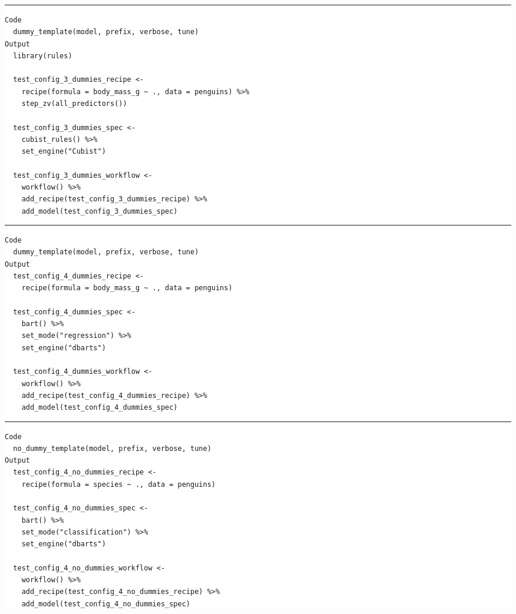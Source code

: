 
---

    Code
      dummy_template(model, prefix, verbose, tune)
    Output
      library(rules)
      
      test_config_3_dummies_recipe <- 
        recipe(formula = body_mass_g ~ ., data = penguins) %>% 
        step_zv(all_predictors()) 
      
      test_config_3_dummies_spec <- 
        cubist_rules() %>% 
        set_engine("Cubist") 
      
      test_config_3_dummies_workflow <- 
        workflow() %>% 
        add_recipe(test_config_3_dummies_recipe) %>% 
        add_model(test_config_3_dummies_spec) 
      

---

    Code
      dummy_template(model, prefix, verbose, tune)
    Output
      test_config_4_dummies_recipe <- 
        recipe(formula = body_mass_g ~ ., data = penguins) 
      
      test_config_4_dummies_spec <- 
        bart() %>% 
        set_mode("regression") %>% 
        set_engine("dbarts") 
      
      test_config_4_dummies_workflow <- 
        workflow() %>% 
        add_recipe(test_config_4_dummies_recipe) %>% 
        add_model(test_config_4_dummies_spec) 
      

---

    Code
      no_dummy_template(model, prefix, verbose, tune)
    Output
      test_config_4_no_dummies_recipe <- 
        recipe(formula = species ~ ., data = penguins) 
      
      test_config_4_no_dummies_spec <- 
        bart() %>% 
        set_mode("classification") %>% 
        set_engine("dbarts") 
      
      test_config_4_no_dummies_workflow <- 
        workflow() %>% 
        add_recipe(test_config_4_no_dummies_recipe) %>% 
        add_model(test_config_4_no_dummies_spec) 
      
